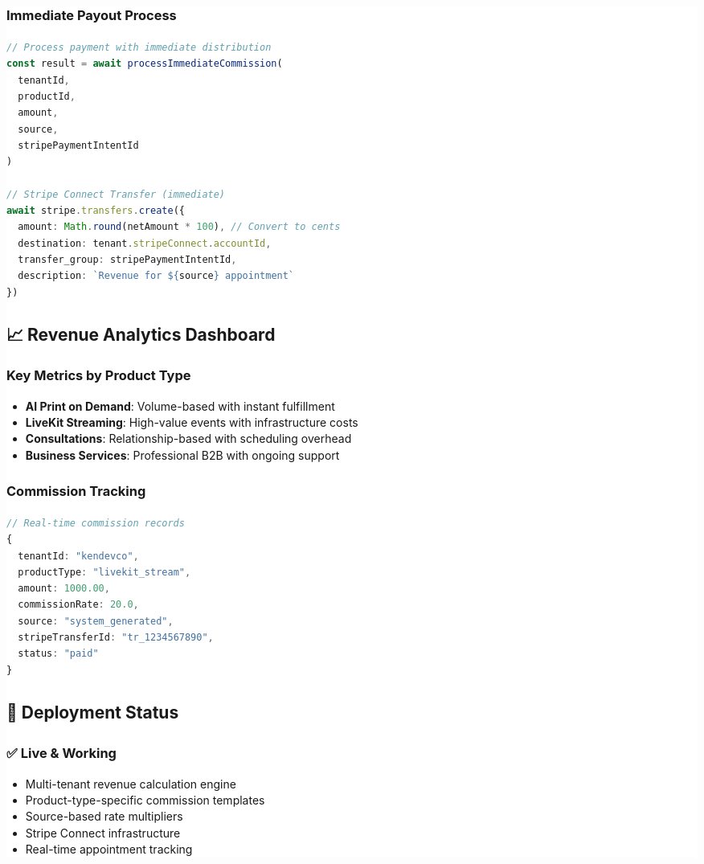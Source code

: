 ### Immediate Payout Process
```typescript
// Process payment with immediate distribution
const result = await processImmediateCommission(
  tenantId,
  productId,
  amount,
  source,
  stripePaymentIntentId
)

// Stripe Connect Transfer (immediate)
await stripe.transfers.create({
  amount: Math.round(netAmount * 100), // Convert to cents
  destination: tenant.stripeConnect.accountId,
  transfer_group: stripePaymentIntentId,
  description: `Revenue for ${source} appointment`
})
```

## 📈 Revenue Analytics Dashboard

### Key Metrics by Product Type
- **AI Print on Demand**: Volume-based with instant fulfillment
- **LiveKit Streaming**: High-value events with infrastructure costs
- **Consultations**: Relationship-based with scheduling overhead
- **Business Services**: Professional B2B with ongoing support

### Commission Tracking
```typescript
// Real-time commission records
{
  tenantId: "kendevco",
  productType: "livekit_stream",
  amount: 1000.00,
  commissionRate: 20.0,
  source: "system_generated",
  stripeTransferId: "tr_1234567890",
  status: "paid"
}
```

## 🚀 Deployment Status

### ✅ Live & Working
- Multi-tenant revenue calculation engine
- Product-type-specific commission templates
- Source-based rate multipliers
- Stripe Connect infrastructure
- Real-time appointment tracking
